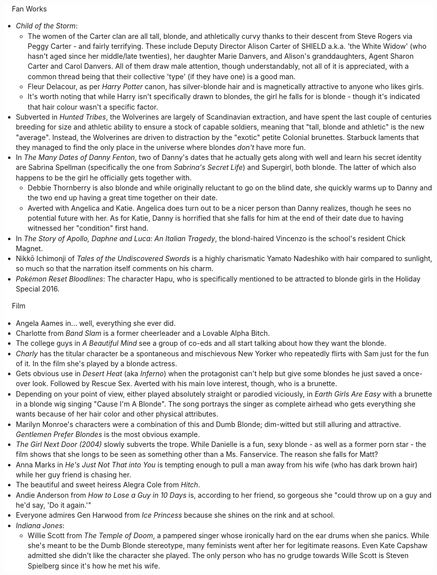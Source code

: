     Fan Works 

-   _Child of the Storm_:
    -   The women of the Carter clan are all tall, blonde, and athletically curvy thanks to their descent from Steve Rogers via Peggy Carter - and fairly terrifying. These include Deputy Director Alison Carter of SHIELD a.k.a. 'the White Widow' (who hasn't aged since her middle/late twenties), her daughter Marie Danvers, and Alison's granddaughters, Agent Sharon Carter and Carol Danvers. All of them draw male attention, though understandably, not all of it is appreciated, with a common thread being that their collective 'type' (if they have one) is a good man.
    -   Fleur Delacour, as per _Harry Potter_ canon, has silver-blonde hair and is magnetically attractive to anyone who likes girls.
    -   It's worth noting that while Harry isn't specifically drawn to blondes, the girl he falls for is blonde - though it's indicated that hair colour wasn't a specific factor.
-   Subverted in _Hunted Tribes_, the Wolverines are largely of Scandinavian extraction, and have spent the last couple of centuries breeding for size and athletic ability to ensure a stock of capable soldiers, meaning that "tall, blonde and athletic" is the new "average". Instead, the Wolverines are driven to distraction by the "exotic" petite Colonial brunettes. Starbuck laments that they managed to find the only place in the universe where blondes _don't_ have more fun.
-   In _The Many Dates of Danny Fenton_, two of Danny's dates that he actually gets along with well and learn his secret identity are Sabrina Spellman (specifically the one from _Sabrina's Secret Life_) and Supergirl, both blonde. The latter of which also happens to be the girl he officially gets together with.
    -   Debbie Thornberry is also blonde and while originally reluctant to go on the blind date, she quickly warms up to Danny and the two end up having a great time together on their date.
    -   Averted with Angelica and Katie. Angelica does turn out to be a nicer person than Danny realizes, though he sees no potential future with her. As for Katie, Danny is horrified that she falls for him at the end of their date due to having witnessed her "condition" first hand.
-   In _The Story of Apollo, Daphne and Luca: An Italian Tragedy_, the blond-haired Vincenzo is the school's resident Chick Magnet.
-   Nikkō Ichimonji of _Tales of the Undiscovered Swords_ is a highly charismatic Yamato Nadeshiko with hair compared to sunlight, so much so that the narration itself comments on his charm.
-   _Pokémon Reset Bloodlines_: The character Hapu, who is specifically mentioned to be attracted to blonde girls in the Holiday Special 2016.

    Film 

-   Angela Aames in... well, everything she ever did.
-   Charlotte from _Band Slam_ is a former cheerleader and a Lovable Alpha Bitch.
-   The college guys in _A Beautiful Mind_ see a group of co-eds and all start talking about how they want the blonde.
-   _Charly_ has the titular character be a spontaneous and mischievous New Yorker who repeatedly flirts with Sam just for the fun of it. In the film she's played by a blonde actress.
-   Gets obvious use in _Desert Heat_ (aka _Inferno_) when the protagonist can't help but give some blondes he just saved a once-over look. Followed by Rescue Sex. Averted with his main love interest, though, who is a brunette.
-   Depending on your point of view, either played absolutely straight or parodied viciously, in _Earth Girls Are Easy_ with a brunette in a blonde wig singing "Cause I'm A Blonde". The song portrays the singer as complete airhead who gets everything she wants because of her hair color and other physical attributes.
-   Marilyn Monroe's characters were a combination of this and Dumb Blonde; dim-witted but still alluring and attractive. _Gentlemen Prefer Blondes_ is the most obvious example.
-   _The Girl Next Door (2004)_ slowly subverts the trope. While Danielle is a fun, sexy blonde - as well as a former porn star - the film shows that she longs to be seen as something other than a Ms. Fanservice. The reason she falls for Matt?
-   Anna Marks in _He's Just Not That into You_ is tempting enough to pull a man away from his wife (who has dark brown hair) while her guy friend is chasing her.
-   The beautiful and sweet heiress Alegra Cole from _Hitch_.
-   Andie Anderson from _How to Lose a Guy in 10 Days_ is, according to her friend, so gorgeous she "could throw up on a guy and he'd say, 'Do it again.'"
-   Everyone admires Gen Harwood from _Ice Princess_ because she shines on the rink and at school.
-   _Indiana Jones_:
    -   Willie Scott from _The Temple of Doom_, a pampered singer whose ironically hard on the ear drums when she panics. While she's meant to be the Dumb Blonde stereotype, many feminists went after her for legitimate reasons. Even Kate Capshaw admitted she didn't like the character she played. The only person who has no grudge towards Wille Scott is Steven Spielberg since it's how he met his wife.